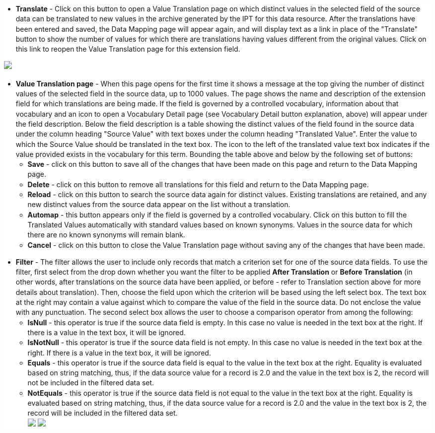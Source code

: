 <ul><li><b>Translate</b> - Click on this button to open a Value Translation page on which distinct values in the selected field of the source data can be translated to new values in the archive generated by the IPT for this data resource. After the translations have been entered and saved, the Data Mapping page will appear again, and will display text as a link in place of the "Translate" button to show the number of values for which there are translations having values different from the original values. Click on this link to reopen the Value Translation page for this extension field.</li></ul>

<img src='https://github.com/gbif/ipt/wiki/gbif-ipt-docs/ipt2/v22/IPTManageResourceSourceTranslation.png' />

<ul><li><b>Value Translation page</b> - When this page opens for the first time it shows a message at the top giving the number of distinct values of the selected field in the source data, up to 1000 values. The page shows the name and description of the extension field for which translations are being made. If the field is governed by a controlled vocabulary, information about that vocabulary and an icon to open a Vocabulary Detail page (see Vocabulary Detail button explanation, above) will appear under the field description. Below the field description is a table showing the distinct values of the field found in the source data under the column heading "Source Value" with text boxes under the column heading "Translated Value". Enter the value to which the Source Value should be translated in the text box. The icon to the left of the translated value text box indicates if the value provided exists in the vocabulary for this term. Bounding the table above and below by the following set of buttons:<br>
<ul><li><b>Save</b> - click on this button to save all of the changes that have been made on this page and return to the Data Mapping page.<br>
</li><li><b>Delete</b> - click on this button to remove all translations for this field and return to the Data Mapping page.<br>
</li><li><b>Reload</b> - click on this button to search the source data again for distinct values. Existing translations are retained, and any new distinct values from the source data appear on the list without a translation.<br>
</li><li><b>Automap</b> - this button appears only if the field is governed by a controlled vocabulary. Click on this button to fill the Translated Values automatically with standard values based on known synonyms. Values in the source data for which there are no known synonyms will remain blank.<br>
</li><li><b>Cancel</b> - click on this button to close the Value Translation page without saving any of the changes that have been made.</li></ul></li></ul>

<ul><li><b>Filter</b> - The filter allows the user to include only records that match a criterion set for one of the source data fields. To use the filter, first select from the drop down whether you want the filter to be applied <b>After Translation</b> or <b>Before Translation</b> (in other words, after translations on the source data have been applied, or before - refer to Translation section above for more details about translation). Then, choose the field upon which the criterion will be based using the left select box. The text box at the right may contain a value against which to compare the value of the field in the source data. Do not enclose the value with any punctuation. The second select box allows the user to choose a comparison operator from among the following:<br>
<ul><li><b>IsNull</b> - this operator is true if the source data field is empty. In this case no value is needed in the text box at the right. If there is a value in the text box, it will be ignored.<br>
</li><li><b>IsNotNull</b> - this operator is true if the source data field is not empty. In this case no value is needed in the text box at the right. If there is a value in the text box, it will be ignored.<br>
</li><li><b>Equals</b> - this operator is true if the source data field is equal to the value in the text box at the right. Equality is evaluated based on string matching, thus, if the data source value for a record is 2.0 and the value in the text box is 2, the record will not be included in the filtered data set.<br>
</li><li><b>NotEquals</b> - this operator is true if the source data field is not equal to the value in the text box at the right. Equality is evaluated based on string matching, thus, if the data source value for a record is 2.0 and the value in the text box is 2, the record will be included in the filtered data set.<br>
<img src='https://github.com/gbif/ipt/wiki/gbif-ipt-docs/ipt2/v22/IPTManageResourceSourceFilter.png' />
<img src='https://github.com/gbif/ipt/wiki/gbif-ipt-docs/ipt2/v22/IPTManageResourceSourceFilterEquals.png' />